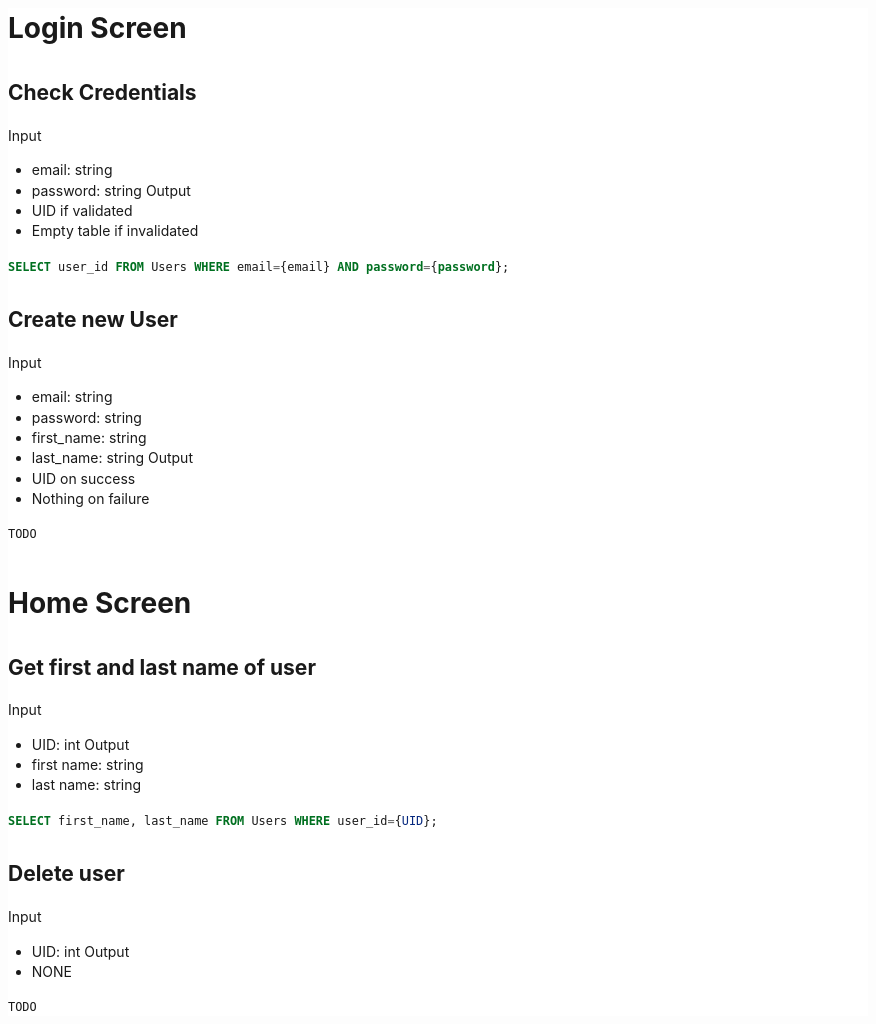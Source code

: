 # Login Screen

## Check Credentials
Input
- email: string
- password: string
Output
- UID if validated
- Empty table if invalidated

```sql
SELECT user_id FROM Users WHERE email={email} AND password={password};
```

## Create new User
Input
- email: string
- password: string
- first_name: string
- last_name: string
Output
- UID on success
- Nothing on failure

```sql
TODO
```

# Home Screen

## Get first and last name of user
Input
- UID: int
Output
- first name: string
- last name: string

```sql
SELECT first_name, last_name FROM Users WHERE user_id={UID};
```

## Delete user
Input
- UID: int
Output
- NONE

```sql
TODO
```
